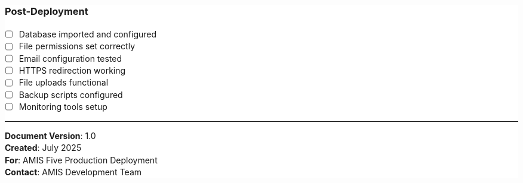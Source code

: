 ### Post-Deployment
- [ ] Database imported and configured
- [ ] File permissions set correctly
- [ ] Email configuration tested
- [ ] HTTPS redirection working
- [ ] File uploads functional
- [ ] Backup scripts configured
- [ ] Monitoring tools setup

---

**Document Version**: 1.0  
**Created**: July 2025  
**For**: AMIS Five Production Deployment  
**Contact**: AMIS Development Team
